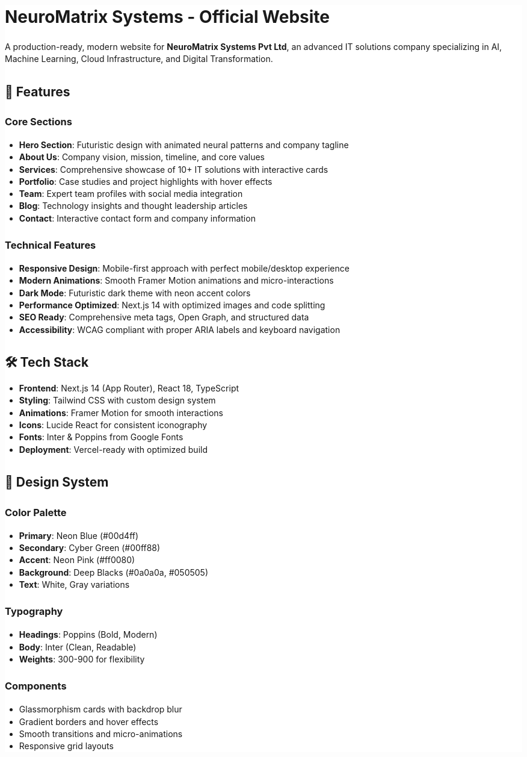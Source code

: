 # NeuroMatrix Systems - Official Website

A production-ready, modern website for **NeuroMatrix Systems Pvt Ltd**, an advanced IT solutions company specializing in AI, Machine Learning, Cloud Infrastructure, and Digital Transformation.

## 🚀 Features

### Core Sections
- **Hero Section**: Futuristic design with animated neural patterns and company tagline
- **About Us**: Company vision, mission, timeline, and core values
- **Services**: Comprehensive showcase of 10+ IT solutions with interactive cards
- **Portfolio**: Case studies and project highlights with hover effects
- **Team**: Expert team profiles with social media integration
- **Blog**: Technology insights and thought leadership articles
- **Contact**: Interactive contact form and company information

### Technical Features
- **Responsive Design**: Mobile-first approach with perfect mobile/desktop experience
- **Modern Animations**: Smooth Framer Motion animations and micro-interactions
- **Dark Mode**: Futuristic dark theme with neon accent colors
- **Performance Optimized**: Next.js 14 with optimized images and code splitting
- **SEO Ready**: Comprehensive meta tags, Open Graph, and structured data
- **Accessibility**: WCAG compliant with proper ARIA labels and keyboard navigation

## 🛠️ Tech Stack

- **Frontend**: Next.js 14 (App Router), React 18, TypeScript
- **Styling**: Tailwind CSS with custom design system
- **Animations**: Framer Motion for smooth interactions
- **Icons**: Lucide React for consistent iconography
- **Fonts**: Inter & Poppins from Google Fonts
- **Deployment**: Vercel-ready with optimized build

## 🎨 Design System

### Color Palette
- **Primary**: Neon Blue (#00d4ff)
- **Secondary**: Cyber Green (#00ff88)
- **Accent**: Neon Pink (#ff0080)
- **Background**: Deep Blacks (#0a0a0a, #050505)
- **Text**: White, Gray variations

### Typography
- **Headings**: Poppins (Bold, Modern)
- **Body**: Inter (Clean, Readable)
- **Weights**: 300-900 for flexibility

### Components
- Glassmorphism cards with backdrop blur
- Gradient borders and hover effects
- Smooth transitions and micro-animations
- Responsive grid layouts
